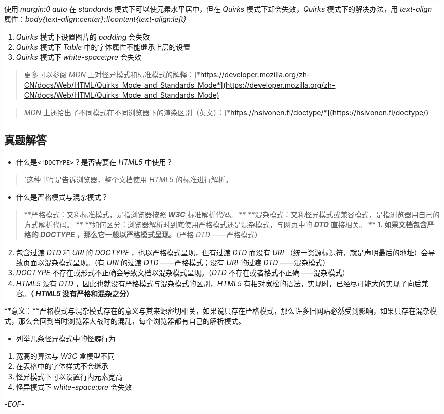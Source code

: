 使用 *margin:0 auto* 在 *standards* 模式下可以使元素水平居中，但在 *Quirks* 模式下却会失效，*Quirks* 模式下的解决办法，用 *text-align* 属性：*body{text-align:center};#content{text-align:left}*

1. *Quirks* 模式下设置图片的 *padding* 会失效
2. *Quirks* 模式下 *Table* 中的字体属性不能继承上层的设置
3. *Quirks* 模式下 *white-space:pre* 会失效

> 更多可以参阅 *MDN* 上对怪异模式和标准模式的解释：[*https://developer.mozilla.org/zh-CN/docs/Web/HTML/Quirks_Mode_and_Standards_Mode*](https://developer.mozilla.org/zh-CN/docs/Web/HTML/Quirks_Mode_and_Standards_Mode)

> *MDN* 上还给出了不同模式在不同浏览器下的渲染区别（英文）：[*https://hsivonen.fi/doctype/*](https://hsivonen.fi/doctype/)

## 真题解答

- 什么是`<!DOCTYPE>`？是否需要在 *HTML5* 中使用？

> `这种书写是告诉浏览器，整个文档使用 *HTML5* 的标准进行解析。

- 什么是严格模式与混杂模式？

> **严格模式：又称标准模式，是指浏览器按照 *****W3C***** 标准解析代码。
**
**混杂模式：又称怪异模式或兼容模式，是指浏览器用自己的方式解析代码。
**
**如何区分：浏览器解析时到底使用严格模式还是混杂模式，与网页中的 *****DTD***** 直接相关。
**
**1. 如果文档包含严格的 *****DOCTYPE***** ，那么它一般以严格模式呈现。**（严格 *DTD* ——严格模式）
2. 包含过渡 *DTD* 和 *URI* 的 *DOCTYPE* ，也以严格模式呈现，但有过渡 *DTD* 而没有 *URI* （统一资源标识符，就是声明最后的地址）会导致页面以混杂模式呈现。（有 *URI* 的过渡 *DTD* ——严格模式；没有 *URI* 的过渡 *DTD* ——混杂模式）
3. *DOCTYPE* 不存在或形式不正确会导致文档以混杂模式呈现。（*DTD* 不存在或者格式不正确——混杂模式）
4. *HTML5* 没有 *DTD* ，因此也就没有严格模式与混杂模式的区别，*HTML5* 有相对宽松的语法，实现时，已经尽可能大的实现了向后兼容。**（ *****HTML5***** 没有严格和混杂之分）**

**意义：**严格模式与混杂模式存在的意义与其来源密切相关，如果说只存在严格模式，那么许多旧网站必然受到影响，如果只存在混杂模式，那么会回到当时浏览器大战时的混乱，每个浏览器都有自己的解析模式。

- 列举几条怪异模式中的怪癖行为
1. 宽高的算法与 *W3C* 盒模型不同
2. 在表格中的字体样式不会继承
3. 怪异模式下可以设置行内元素宽高
4. 怪异模式下 *white-space:pre* 会失效

-*EOF*-


